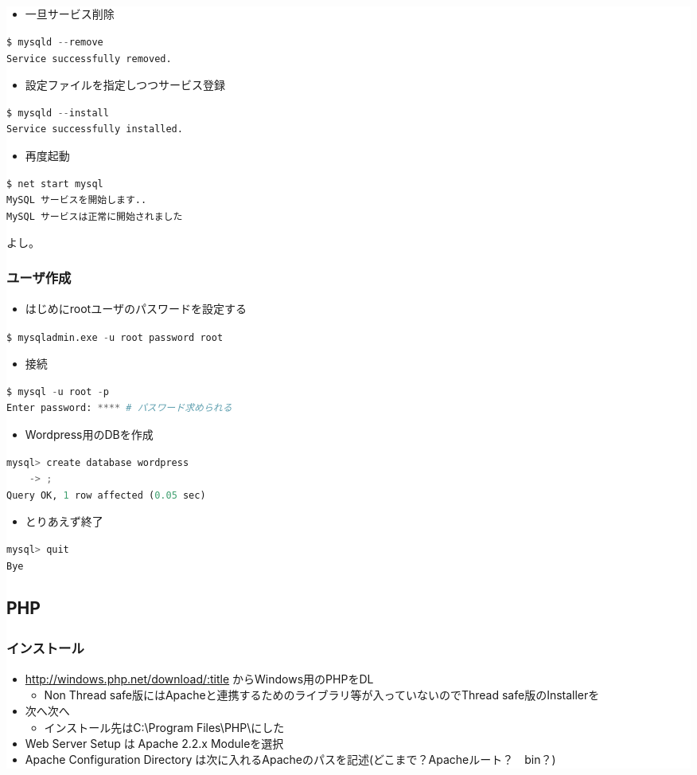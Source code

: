 -   一旦サービス削除

``` python
$ mysqld --remove
Service successfully removed.
```

-   設定ファイルを指定しつつサービス登録

``` python
$ mysqld --install
Service successfully installed.
```

-   再度起動

``` python
$ net start mysql
MySQL サービスを開始します..
MySQL サービスは正常に開始されました
```

よし。

### ユーザ作成

-   はじめにrootユーザのパスワードを設定する

``` python
$ mysqladmin.exe -u root password root
```

-   接続

``` python
$ mysql -u root -p
Enter password: **** # パスワード求められる
```

-   Wordpress用のDBを作成

``` python
mysql> create database wordpress
    -> ;
Query OK, 1 row affected (0.05 sec)
```

-   とりあえず終了

``` python
mysql> quit
Bye
```

PHP
---

### インストール

-   <http://windows.php.net/download/:title> からWindows用のPHPをDL
    -   Non Thread safe版にはApacheと連携するためのライブラリ等が入っていないのでThread safe版のInstallerを
-   次へ次へ
    -   インストール先はC:\\Program Files\\PHP\\にした
-   Web Server Setup は Apache 2.2.x Moduleを選択
-   Apache Configuration Directory は次に入れるApacheのパスを記述(どこまで？Apacheルート？　bin？)

